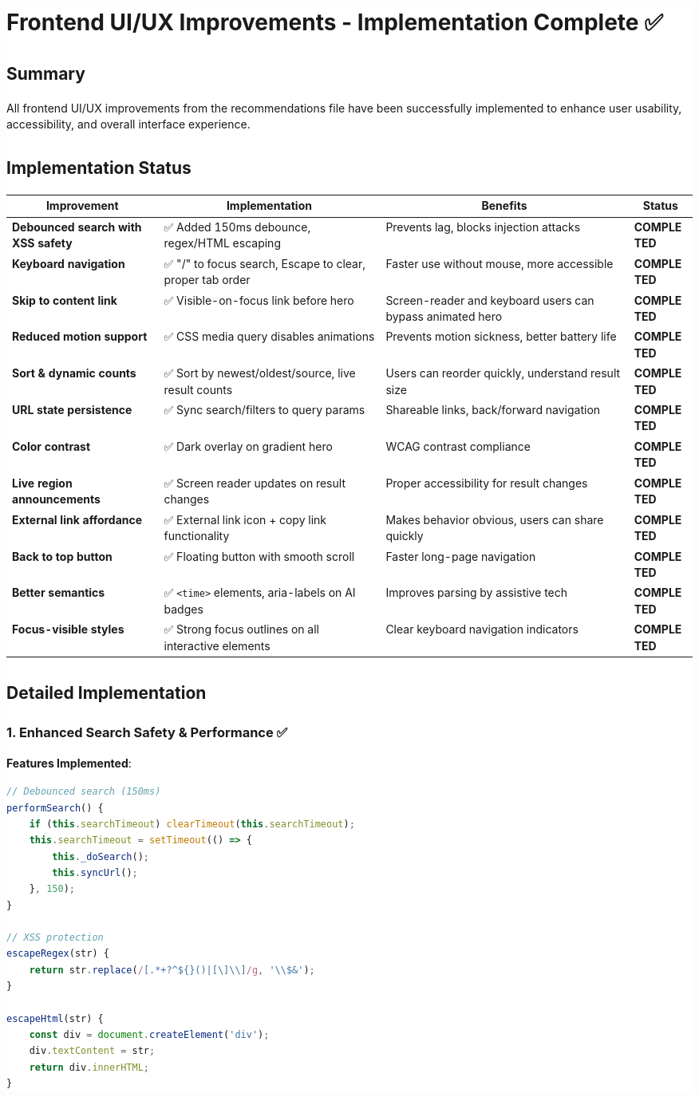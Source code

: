# Frontend UI/UX Improvements - Implementation Complete ✅

## Summary
All frontend UI/UX improvements from the recommendations file have been successfully implemented to enhance user usability, accessibility, and overall interface experience.

## Implementation Status

| Improvement | Implementation | Benefits | Status |
|------------|----------------|----------|---------|
| **Debounced search with XSS safety** | ✅ Added 150ms debounce, regex/HTML escaping | Prevents lag, blocks injection attacks | **COMPLETED** |
| **Keyboard navigation** | ✅ "/" to focus search, Escape to clear, proper tab order | Faster use without mouse, more accessible | **COMPLETED** |
| **Skip to content link** | ✅ Visible-on-focus link before hero | Screen-reader and keyboard users can bypass animated hero | **COMPLETED** |
| **Reduced motion support** | ✅ CSS media query disables animations | Prevents motion sickness, better battery life | **COMPLETED** |
| **Sort & dynamic counts** | ✅ Sort by newest/oldest/source, live result counts | Users can reorder quickly, understand result size | **COMPLETED** |
| **URL state persistence** | ✅ Sync search/filters to query params | Shareable links, back/forward navigation | **COMPLETED** |
| **Color contrast** | ✅ Dark overlay on gradient hero | WCAG contrast compliance | **COMPLETED** |
| **Live region announcements** | ✅ Screen reader updates on result changes | Proper accessibility for result changes | **COMPLETED** |
| **External link affordance** | ✅ External link icon + copy link functionality | Makes behavior obvious, users can share quickly | **COMPLETED** |
| **Back to top button** | ✅ Floating button with smooth scroll | Faster long-page navigation | **COMPLETED** |
| **Better semantics** | ✅ `<time>` elements, aria-labels on AI badges | Improves parsing by assistive tech | **COMPLETED** |
| **Focus-visible styles** | ✅ Strong focus outlines on all interactive elements | Clear keyboard navigation indicators | **COMPLETED** |

## Detailed Implementation

### 1. Enhanced Search Safety & Performance ✅
**Features Implemented**:
```javascript
// Debounced search (150ms)
performSearch() {
    if (this.searchTimeout) clearTimeout(this.searchTimeout);
    this.searchTimeout = setTimeout(() => {
        this._doSearch();
        this.syncUrl();
    }, 150);
}

// XSS protection
escapeRegex(str) {
    return str.replace(/[.*+?^${}()|[\]\\]/g, '\\$&');
}

escapeHtml(str) {
    const div = document.createElement('div');
    div.textContent = str;
    return div.innerHTML;
}
```
